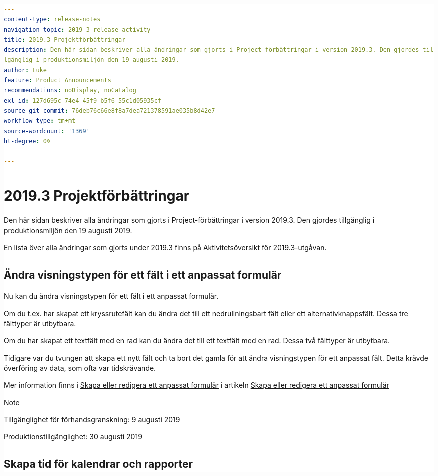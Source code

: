 ```yaml
---
content-type: release-notes
navigation-topic: 2019-3-release-activity
title: 2019.3 Projektförbättringar
description: Den här sidan beskriver alla ändringar som gjorts i Project-förbättringar i version 2019.3. Den gjordes tillgänglig i produktionsmiljön den 19 augusti 2019.
author: Luke
feature: Product Announcements
recommendations: noDisplay, noCatalog
exl-id: 127d695c-74e4-45f9-b5f6-55c1d05935cf
source-git-commit: 76deb76c66e8f8a7dea721378591ae035b8d42e7
workflow-type: tm+mt
source-wordcount: '1369'
ht-degree: 0%

---
```


# 2019.3 Projektförbättringar

Den här sidan beskriver alla ändringar som gjorts i Project-förbättringar i version 2019.3. Den gjordes tillgänglig i produktionsmiljön den 19 augusti 2019.

En lista över alla ändringar som gjorts under 2019.3 finns på [Aktivitetsöversikt för 2019.3-utgåvan](../../../../product-announcements/product-releases/quarterly-release-archive/2019.3-release-activity/2019.3-release-activity-overview.md).

## Ändra visningstypen för ett fält i ett anpassat formulär

Nu kan du ändra visningstypen för ett fält i ett anpassat formulär.

Om du t.ex. har skapat ett kryssrutefält kan du ändra det till ett nedrullningsbart fält eller ett alternativknappsfält. Dessa tre fälttyper är utbytbara.

Om du har skapat ett textfält med en rad kan du ändra det till ett textfält med en rad. Dessa två fälttyper är utbytbara.

Tidigare var du tvungen att skapa ett nytt fält och ta bort det gamla för att ändra visningstypen för ett anpassat fält. Detta krävde överföring av data, som ofta var tidskrävande.

Mer information finns i [Skapa eller redigera ett anpassat formulär](../../../../administration-and-setup/customize-workfront/create-manage-custom-forms/create-or-edit-a-custom-form.md#create) i artikeln [Skapa eller redigera ett anpassat formulär](../../../../administration-and-setup/customize-workfront/create-manage-custom-forms/create-or-edit-a-custom-form.md)

>[!NOTE]
>
>Tillgänglighet för förhandsgranskning: 9 augusti 2019
>
Produktionstillgänglighet: 30 augusti 2019

## Skapa tid för kalendrar och rapporter
